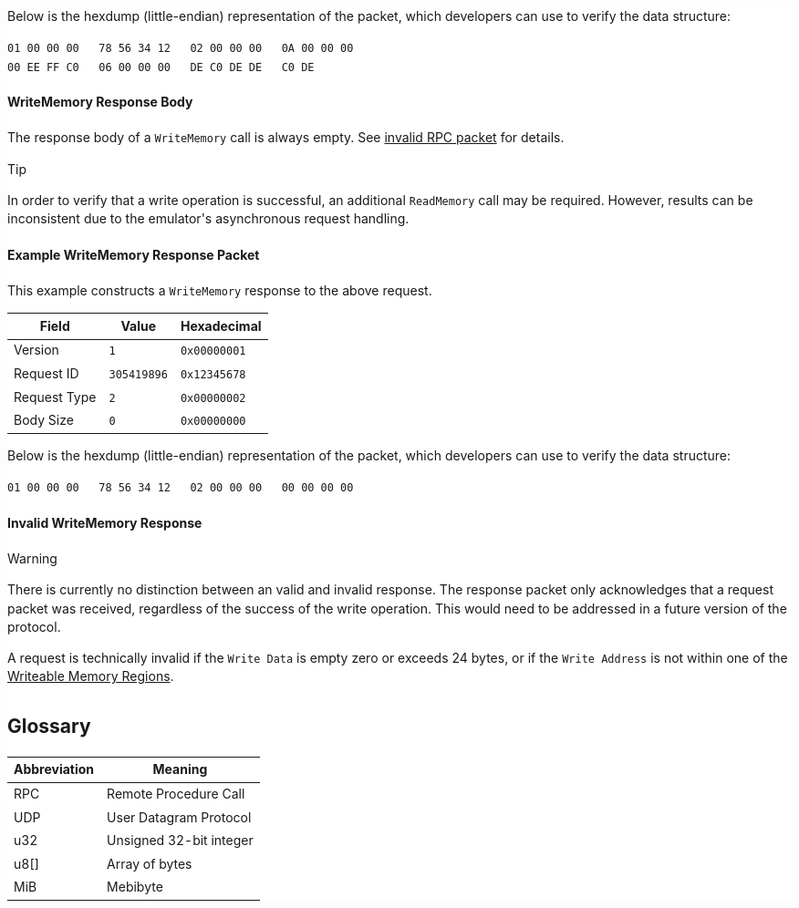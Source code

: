 Below is the hexdump (little-endian) representation of the packet, which
developers can use to verify the data structure:

```
01 00 00 00   78 56 34 12   02 00 00 00   0A 00 00 00
00 EE FF C0   06 00 00 00   DE C0 DE DE   C0 DE
```

#### WriteMemory Response Body

The response body of a `WriteMemory` call is always empty.
See [invalid RPC packet] for details.

> [!TIP]
> In order to verify that a write operation is successful, an additional
> `ReadMemory` call may be required. However, results can be inconsistent due
> to the emulator's asynchronous request handling.


#### Example WriteMemory Response Packet

This example constructs a `WriteMemory` response to the above request.

| Field        | Value       | Hexadecimal  |
|--------------|-------------|--------------|
| Version      | `1`         | `0x00000001` |
| Request ID   | `305419896` | `0x12345678` |
| Request Type | `2`         | `0x00000002` |
| Body Size    | `0`         | `0x00000000` |

Below is the hexdump (little-endian) representation of the packet, which
developers can use to verify the data structure:

```
01 00 00 00   78 56 34 12   02 00 00 00   00 00 00 00
```

#### Invalid WriteMemory Response

> [!WARNING]
> There is currently no distinction between an valid and invalid response. The
> response packet only acknowledges that a request packet was received,
> regardless of the success of the write operation. This would need to be
> addressed in a future version of the protocol.

A request is technically invalid if the `Write Data` is empty zero or exceeds
24 bytes, or if the `Write Address` is not within one of the
[Writeable Memory Regions].

## Glossary

| Abbreviation | Meaning                 |
|--------------|-------------------------|
| RPC          | Remote Procedure Call   |
| UDP          | User Datagram Protocol  |
| u32          | Unsigned 32-bit integer |
| u8[]         | Array of bytes          |
| MiB          | Mebibyte                |


[title]: #the-azahar-rpc-protocol "The Azahar RPC Protocol"
[introduction]: #introduction "Introduction"
[rpc packet structure]: #rpc-packet-structure "RPC Packet Structure"
[general format]: #general-format "General Format"
[header structure]: #header-structure "Header Structure"
[invalid rpc packet]: #invalid-rpc-packet "Invalid RPC Packet"
[example invalid response packet]: #example-invalid-response-packet "Example Invalid Response Packet"
[protocol version]: #protocol-version "Protocol Version"
[request types]: #request-types "Request Types"
[readmemory]: #readmemory "ReadMemory"
[readmemory request body]: #readmemory-request-body "ReadMemory Request Body"
[example readmemory request packet]: #example-readmemory-request-packet "Example ReadMemory Request Packet"
[readmemory response body]: #readmemory-response-body "ReadMemory Response Body"
[invalid readmemory response]: #invalid-readmemory-response "Invalid ReadMemory Response"
[example readmemory response packet]: #example-readmemory-response-packet "Example ReadMemory Response Packet"
[writememory]: #writememory "WriteMemory"
[writeable memory regions]: #writeable-memory-regions "Writeable Memory Regions"
[writememory request body]: #writememory-request-body "WriteMemory Request Body"
[example writememory request packet]: #example-writememory-request-packet "Example WriteMemory Request Packet"
[writememory response body]: #writememory-response-body "WriteMemory Response Body"
[invalid writememory response]: #invalid-writememory-response "Invalid WriteMemory Response"
[example writememory response packet]: #example-writememory-response-packet "Example WriteMemory Response Packet"
[glossary]: #glossary "Glossary"
[copyright notice]: #copyright-notice "Copyright Notice"
[license.txt]: https://github.com/azahar-emu/azahar/blob/master/license.txt "license.txt"
[citra.py]: https://github.com/azahar-emu/azahar/blob/master/dist/scripting/citra.py "citra.py"
[packet.h]: https://github.com/azahar-emu/azahar/blob/master/src/core/rpc/packet.h "packet.h"
[rpc_server.cpp]: https://github.com/azahar-emu/azahar/blob/master/src/core/rpc/rpc_server.cpp "rpc_server.cpp"
[memory.h]: https://github.com/azahar-emu/azahar/blob/master/src/core/memory.h "memory.h"